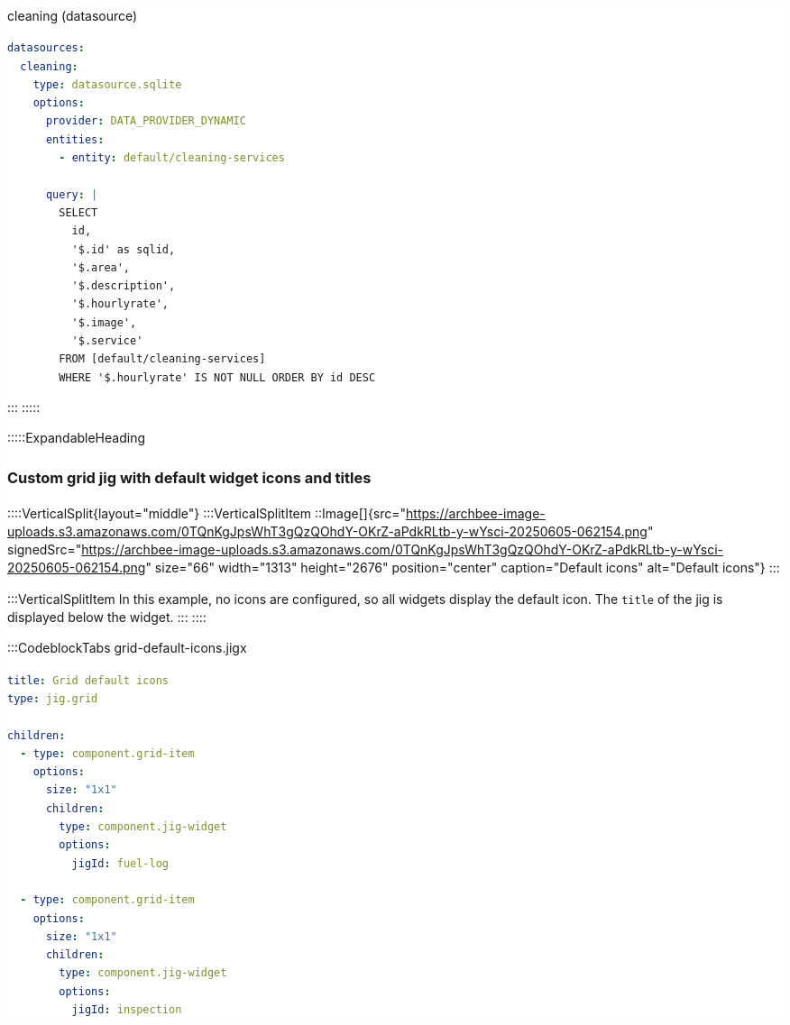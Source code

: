 cleaning (datasource)&#x20;

```yaml
datasources:
  cleaning: 
    type: datasource.sqlite
    options:
      provider: DATA_PROVIDER_DYNAMIC
      entities:
        - entity: default/cleaning-services

      query: |
        SELECT 
          id, 
          '$.id' as sqlid, 
          '$.area', 
          '$.description', 
          '$.hourlyrate', 
          '$.image', 
          '$.service'  
        FROM [default/cleaning-services] 
        WHERE '$.hourlyrate' IS NOT NULL ORDER BY id DESC
```
:::
:::::

:::::ExpandableHeading
### Custom grid jig with default widget icons and titles

::::VerticalSplit{layout="middle"}
:::VerticalSplitItem
::Image[]{src="https://archbee-image-uploads.s3.amazonaws.com/0TQnKgJpsWhT3gQzQOhdY-OKrZ-aPdkRLtb-y-wYsci-20250605-062154.png" signedSrc="https://archbee-image-uploads.s3.amazonaws.com/0TQnKgJpsWhT3gQzQOhdY-OKrZ-aPdkRLtb-y-wYsci-20250605-062154.png" size="66" width="1313" height="2676" position="center" caption="Default icons" alt="Default icons"}
:::

:::VerticalSplitItem
In this example, no icons are configured, so all widgets display the default icon. The `title` of the jig is displayed below the widget.
:::
::::

:::CodeblockTabs
grid-default-icons.jigx

```yaml
title: Grid default icons
type: jig.grid

children:
  - type: component.grid-item
    options:
      size: "1x1"
      children:
        type: component.jig-widget
        options:
          jigId: fuel-log

  - type: component.grid-item
    options:
      size: "1x1"
      children:
        type: component.jig-widget
        options:
          jigId: inspection
```